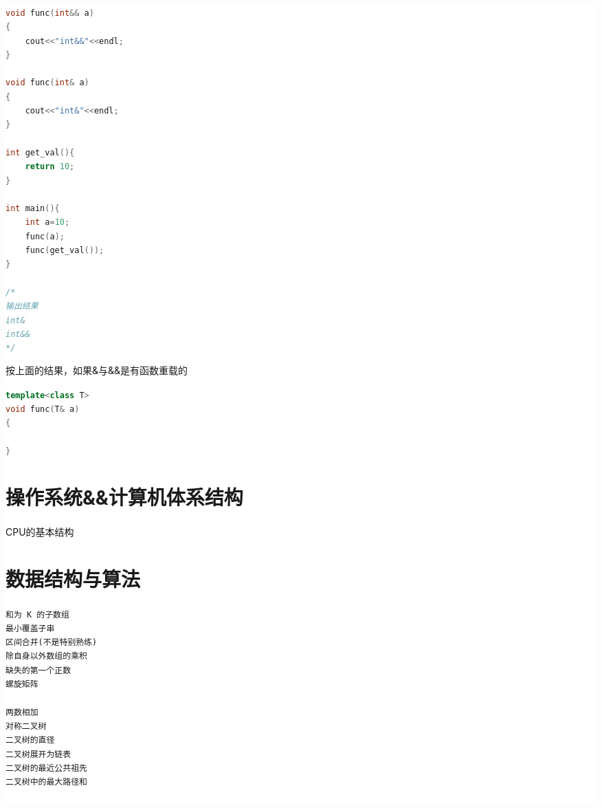 ```c++
void func(int&& a)
{
    cout<<"int&&"<<endl;
}

void func(int& a)
{
    cout<<"int&"<<endl;
}

int get_val(){
    return 10;
}

int main(){
    int a=10;
    func(a);
    func(get_val());
}

/*
输出结果
int&
int&&  
*/
```



按上面的结果，如果&与&&是有函数重载的

```c++
template<class T>
void func(T& a)
{
    
}
```







# 操作系统&&计算机体系结构

CPU的基本结构

# 数据结构与算法

```
和为 K 的子数组
最小覆盖子串
区间合并(不是特别熟练)
除自身以外数组的乘积
缺失的第一个正数
螺旋矩阵

两数相加
对称二叉树
二叉树的直径
二叉树展开为链表
二叉树的最近公共祖先
二叉树中的最大路径和


```